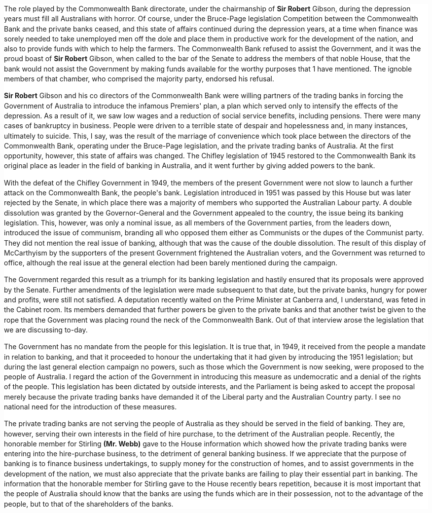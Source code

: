The role played by the Commonwealth Bank directorate, under the chairmanship of  **Sir Robert**  Gibson, during the depression years must fill all Australians with horror. Of course, under the Bruce-Page legislation Competition between the Commonwealth Bank and the private banks ceased, and this state of affairs continued during the depression years, at a time when finance was sorely needed to take unemployed men off the dole and place them in productive work for the development of the nation, and also to provide funds with which to help the farmers. The Commonwealth Bank refused to assist the Government, and it was the proud boast of  **Sir Robert**  Gibson, when called to the bar of the Senate to address the members of that noble House, that the bank would not assist the Government by making funds available for the worthy purposes that 1 have mentioned. The ignoble members of that chamber, who comprised the majority party, endorsed his refusal. 


 **Sir Robert** Gibson and his co directors of the Commonwealth Bank were willing partners of the trading banks in forcing the Government of Australia to introduce the infamous Premiers' plan, a plan which served only to intensify the effects of the depression. As a result of it, we saw low wages and a reduction of social service benefits, including pensions. There were many cases of bankruptcy in business. People were driven to a terrible state of despair and hopelessness and, in many instances, ultimately to suicide. This, I say, was the result of the marriage of convenience which took place between the directors of the Commonwealth Bank, operating under the Bruce-Page legislation, and the private trading banks of Australia. At the first opportunity, however, this state of affairs was changed. The Chifley legislation of 1945 restored to the Commonwealth Bank its original place as leader in the field of banking in Australia, and it went further by giving added powers to the bank. 

With the defeat of the Chifley Government in 1949, the members of the present Government were not slow to launch a further attack on the Commonwealth Bank, the people's bank. Legislation introduced in 1951 was passed by this House but was later rejected by the Senate, in which place there was a majority of members who supported the Australian Labour party. A double dissolution was granted by the Governor-General and the Government appealed to the country, the issue being its banking legislation. This, however, was only a nominal issue, as all members of the Government parties, from the leaders down, introduced the issue of communism, branding all who opposed them either as Communists or the dupes of the Communist party. They did not mention the real issue of banking, although that was the cause of the double dissolution. The result of this display of McCarthyism by the supporters of the present Government frightened the Australian voters, and the Government was returned to office, although the real issue at the general election had been barely mentioned during the campaign. 

The Government regarded this result as a triumph for its banking legislation and hastily ensured that its proposals were approved by the Senate. Further amendments of the legislation were made subsequent to that date, but the private banks, hungry for power and profits, were still not satisfied. A deputation recently waited on the Prime Minister at Canberra and, I understand, was feted in the Cabinet room. Its members demanded that further powers be given to the private banks and that another twist be given to the rope that the Government was placing round the neck of the Commonwealth Bank. Out of that interview arose the legislation that we are discussing to-day. 

The Government has no mandate from the people for this legislation. It is true that, in 1949, it received from the people a mandate in relation to banking, and that it proceeded to honour the undertaking that it had given by introducing the 1951 legislation; but during the last general election campaign no powers, such as those which the Government is now seeking, were proposed to the people of Australia. I regard the action of the Government in introducing this measure as undemocratic and a denial of the rights of the people. This legislation has been dictated by outside interests, and the Parliament is being asked to accept the proposal merely because the private trading banks have demanded it of the Liberal party and the Australian Country party. I see no national need for the introduction of these measures. 

The private trading banks are not serving the people of Australia as they should be served in the field of banking. They are, however, serving their own interests in the field of hire purchase, to the detriment of the Australian people. Recently, the honorable member for Stirling  **(Mr. Webb)**  gave to the House information which showed how the private trading banks were entering into the hire-purchase business, to the detriment of general banking business. If we appreciate that the purpose of banking is to finance business undertakings, to supply money for the construction of homes, and to assist governments in the development of the nation, we must also appreciate that the private banks are failing to play their essential part in banking. The information that the honorable member for Stirling gave to the House recently bears repetition, because it is most important that the people of Australia should know that the banks are using the funds which are in their possession, not to the advantage of the people, but to that of the shareholders of the banks. 
